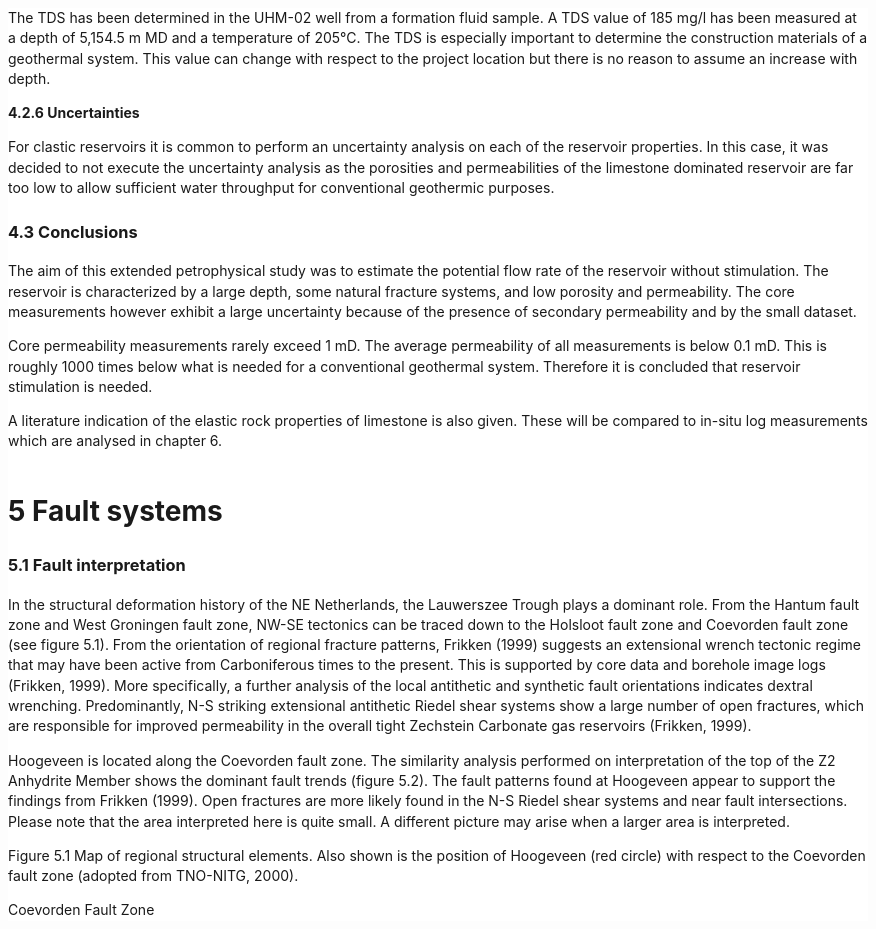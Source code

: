  The TDS has been determined in the UHM-02 well from a formation fluid sample. A TDS value of 185 mg/l has been measured at a depth of 5,154.5 m MD and a temperature of 205°C. The TDS is especially important to determine the construction materials of a geothermal system. This value can change with respect to the project location but there is no reason to assume an increase with depth. 

**4.2.6 Uncertainties** 

 For clastic reservoirs it is common to perform an uncertainty analysis on each of the reservoir properties. In this case, it was decided to not execute the uncertainty analysis as the porosities and permeabilities of the limestone dominated reservoir are far too low to allow sufficient water throughput for conventional geothermic purposes. 

### 4.3 Conclusions 

 The aim of this extended petrophysical study was to estimate the potential flow rate of the reservoir without stimulation. The reservoir is characterized by a large depth, some natural fracture systems, and low porosity and permeability. The core measurements however exhibit a large uncertainty because of the presence of secondary permeability and by the small dataset. 

 Core permeability measurements rarely exceed 1 mD. The average permeability of all measurements is below 0.1 mD. This is roughly 1000 times below what is needed for a conventional geothermal system. Therefore it is concluded that reservoir stimulation is needed. 

 A literature indication of the elastic rock properties of limestone is also given. These will be compared to in-situ log measurements which are analysed in chapter 6. 


# 5 Fault systems 

### 5.1 Fault interpretation 

 In the structural deformation history of the NE Netherlands, the Lauwerszee Trough plays a dominant role. From the Hantum fault zone and West Groningen fault zone, NW-SE tectonics can be traced down to the Holsloot fault zone and Coevorden fault zone (see figure 5.1). From the orientation of regional fracture patterns, Frikken (1999) suggests an extensional wrench tectonic regime that may have been active from Carboniferous times to the present. This is supported by core data and borehole image logs (Frikken, 1999). More specifically, a further analysis of the local antithetic and synthetic fault orientations indicates dextral wrenching. Predominantly, N-S striking extensional antithetic Riedel shear systems show a large number of open fractures, which are responsible for improved permeability in the overall tight Zechstein Carbonate gas reservoirs (Frikken, 1999). 

 Hoogeveen is located along the Coevorden fault zone. The similarity analysis performed on interpretation of the top of the Z2 Anhydrite Member shows the dominant fault trends (figure 5.2). The fault patterns found at Hoogeveen appear to support the findings from Frikken (1999). Open fractures are more likely found in the N-S Riedel shear systems and near fault intersections. Please note that the area interpreted here is quite small. A different picture may arise when a larger area is interpreted. 


Figure 5.1 Map of regional structural elements. Also shown is the position of Hoogeveen (red circle) with respect to the Coevorden fault zone (adopted from TNO-NITG, 2000). 

 Coevorden Fault Zone 

